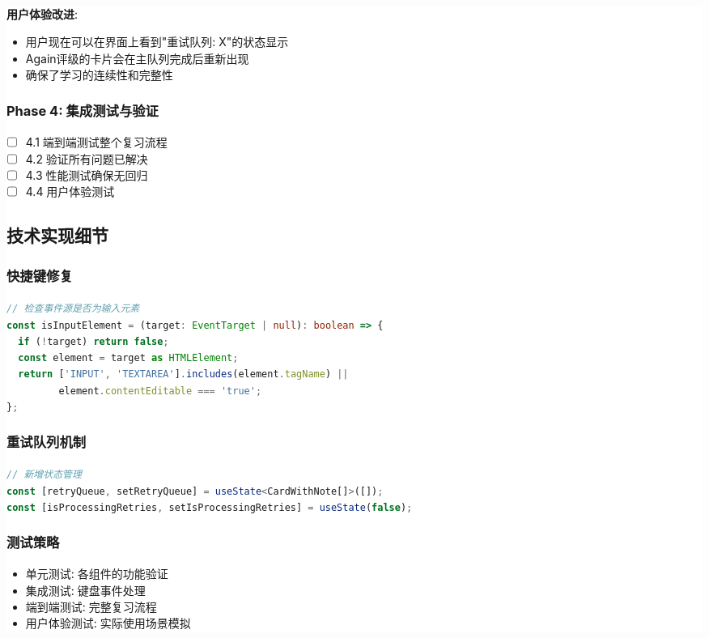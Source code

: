 **用户体验改进**:
- 用户现在可以在界面上看到"重试队列: X"的状态显示
- Again评级的卡片会在主队列完成后重新出现
- 确保了学习的连续性和完整性

### Phase 4: 集成测试与验证
- [ ] 4.1 端到端测试整个复习流程
- [ ] 4.2 验证所有问题已解决
- [ ] 4.3 性能测试确保无回归
- [ ] 4.4 用户体验测试

## 技术实现细节

### 快捷键修复
```typescript
// 检查事件源是否为输入元素
const isInputElement = (target: EventTarget | null): boolean => {
  if (!target) return false;
  const element = target as HTMLElement;
  return ['INPUT', 'TEXTAREA'].includes(element.tagName) || 
         element.contentEditable === 'true';
};
```

### 重试队列机制
```typescript
// 新增状态管理
const [retryQueue, setRetryQueue] = useState<CardWithNote[]>([]);
const [isProcessingRetries, setIsProcessingRetries] = useState(false);
```

### 测试策略
- 单元测试: 各组件的功能验证
- 集成测试: 键盘事件处理
- 端到端测试: 完整复习流程
- 用户体验测试: 实际使用场景模拟 